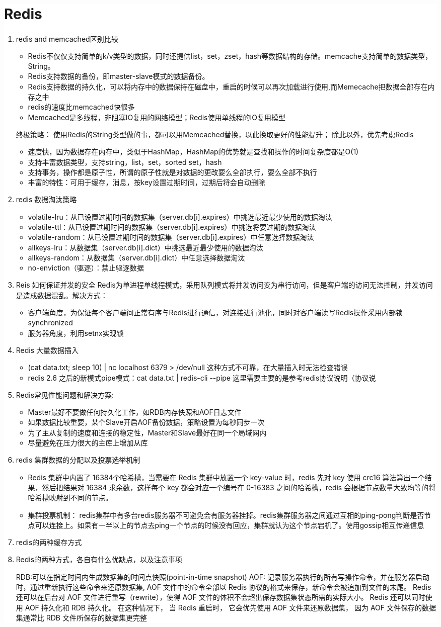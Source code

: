 # Redis

1. redis and memcached区别比较
    - Redis不仅仅支持简单的k/v类型的数据，同时还提供list，set，zset，hash等数据结构的存储。memcache支持简单的数据类型，String。
    - Redis支持数据的备份，即master-slave模式的数据备份。
    - Redis支持数据的持久化，可以将内存中的数据保持在磁盘中，重启的时候可以再次加载进行使用,而Memecache把数据全部存在内存之中
    - redis的速度比memcached快很多
    - Memcached是多线程，非阻塞IO复用的网络模型；Redis使用单线程的IO复用模型

    终极策略： 使用Redis的String类型做的事，都可以用Memcached替换，以此换取更好的性能提升； 除此以外，优先考虑Redis
    - 速度快，因为数据存在内存中，类似于HashMap，HashMap的优势就是查找和操作的时间复杂度都是O(1)
    - 支持丰富数据类型，支持string，list，set，sorted set，hash
    - 支持事务，操作都是原子性，所谓的原子性就是对数据的更改要么全部执行，要么全部不执行
    - 丰富的特性：可用于缓存，消息，按key设置过期时间，过期后将会自动删除

2. redis 数据淘汰策略

    - volatile-lru：从已设置过期时间的数据集（server.db[i].expires）中挑选最近最少使用的数据淘汰
    - volatile-ttl：从已设置过期时间的数据集（server.db[i].expires）中挑选将要过期的数据淘汰
    - volatile-random：从已设置过期时间的数据集（server.db[i].expires）中任意选择数据淘汰
    - allkeys-lru：从数据集（server.db[i].dict）中挑选最近最少使用的数据淘汰
    - allkeys-random：从数据集（server.db[i].dict）中任意选择数据淘汰
    - no-enviction（驱逐）：禁止驱逐数据

3. Reis 如何保证并发的安全
    Redis为单进程单线程模式，采用队列模式将并发访问变为串行访问，但是客户端的访问无法控制，并发访问是造成数据混乱。解决方式：
    - 客户端角度，为保证每个客户端间正常有序与Redis进行通信，对连接进行池化，同时对客户端读写Redis操作采用内部锁synchronized
    - 服务器角度，利用setnx实现锁
    

4. Redis 大量数据插入

    - (cat data.txt; sleep 10) | nc localhost 6379 > /dev/null 这种方式不可靠，在大量插入时无法检查错误
    - redis 2.6 之后的新模式pipe模式：cat data.txt | redis-cli --pipe 这里需要主要的是参考redis协议说明（协议说
   

5. Redis常见性能问题和解决方案:

    - Master最好不要做任何持久化工作，如RDB内存快照和AOF日志文件
    - 如果数据比较重要，某个Slave开启AOF备份数据，策略设置为每秒同步一次
    - 为了主从复制的速度和连接的稳定性，Master和Slave最好在同一个局域网内
    - 尽量避免在压力很大的主库上增加从库

6. redis 集群数据的分配以及投票选举机制

    - Redis 集群中内置了 16384个哈希槽，当需要在 Redis 集群中放置一个 key-value 时，redis 先对 key 使用 crc16 算法算出一个结果，然后把结果对 16384 求余数，这样每个 key 都会对应一个编号在 0-16383 之间的哈希槽，redis 会根据节点数量大致均等的将哈希槽映射到不同的节点。

    - 集群投票机制： redis集群中有多台redis服务器不可避免会有服务器挂掉。redis集群服务器之间通过互相的ping-pong判断是否节点可以连接上。如果有一半以上的节点去ping一个节点的时候没有回应，集群就认为这个节点宕机了。使用gossip相互传递信息

7. redis的两种缓存方式

1. Redis的两种方式，各自有什么优缺点，以及注意事项
    
    RDB:可以在指定时间内生成数据集的时间点快照(point-in-time snapshot)
    AOF: 记录服务器执行的所有写操作命令，并在服务器启动时，通过重新执行这些命令来还原数据集, AOF 文件中的命令全部以 Redis 协议的格式来保存，新命令会被追加到文件的末尾。 Redis 还可以在后台对 AOF 文件进行重写（rewrite），使得 AOF 文件的体积不会超出保存数据集状态所需的实际大小。
    Redis 还可以同时使用 AOF 持久化和 RDB 持久化。 在这种情况下， 当 Redis 重启时， 它会优先使用 AOF 文件来还原数据集， 因为 AOF 文件保存的数据集通常比 RDB 文件所保存的数据集更完整
